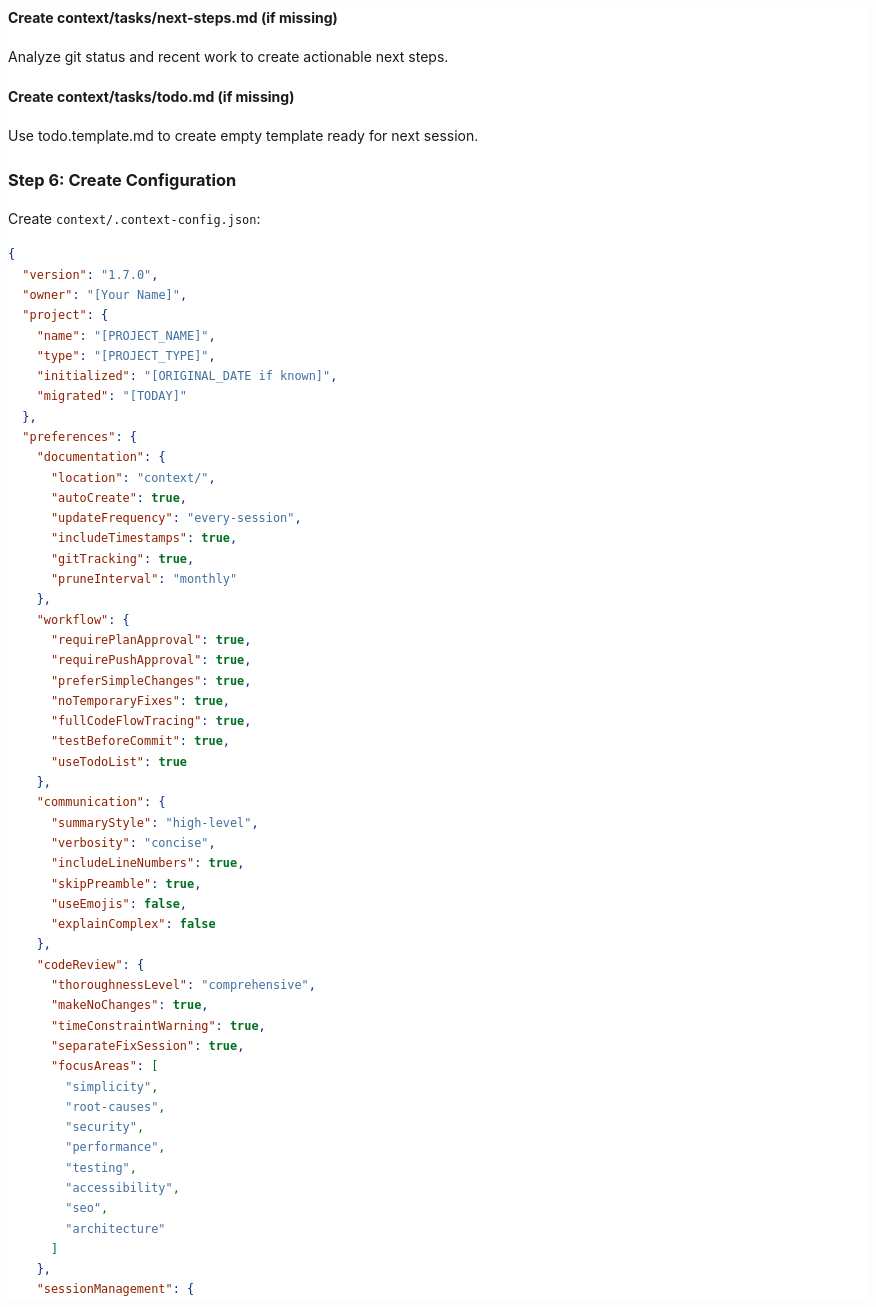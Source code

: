 #### Create context/tasks/next-steps.md (if missing)

Analyze git status and recent work to create actionable next steps.

#### Create context/tasks/todo.md (if missing)

Use todo.template.md to create empty template ready for next session.

### Step 6: Create Configuration

Create `context/.context-config.json`:

```json
{
  "version": "1.7.0",
  "owner": "[Your Name]",
  "project": {
    "name": "[PROJECT_NAME]",
    "type": "[PROJECT_TYPE]",
    "initialized": "[ORIGINAL_DATE if known]",
    "migrated": "[TODAY]"
  },
  "preferences": {
    "documentation": {
      "location": "context/",
      "autoCreate": true,
      "updateFrequency": "every-session",
      "includeTimestamps": true,
      "gitTracking": true,
      "pruneInterval": "monthly"
    },
    "workflow": {
      "requirePlanApproval": true,
      "requirePushApproval": true,
      "preferSimpleChanges": true,
      "noTemporaryFixes": true,
      "fullCodeFlowTracing": true,
      "testBeforeCommit": true,
      "useTodoList": true
    },
    "communication": {
      "summaryStyle": "high-level",
      "verbosity": "concise",
      "includeLineNumbers": true,
      "skipPreamble": true,
      "useEmojis": false,
      "explainComplex": false
    },
    "codeReview": {
      "thoroughnessLevel": "comprehensive",
      "makeNoChanges": true,
      "timeConstraintWarning": true,
      "separateFixSession": true,
      "focusAreas": [
        "simplicity",
        "root-causes",
        "security",
        "performance",
        "testing",
        "accessibility",
        "seo",
        "architecture"
      ]
    },
    "sessionManagement": {
```